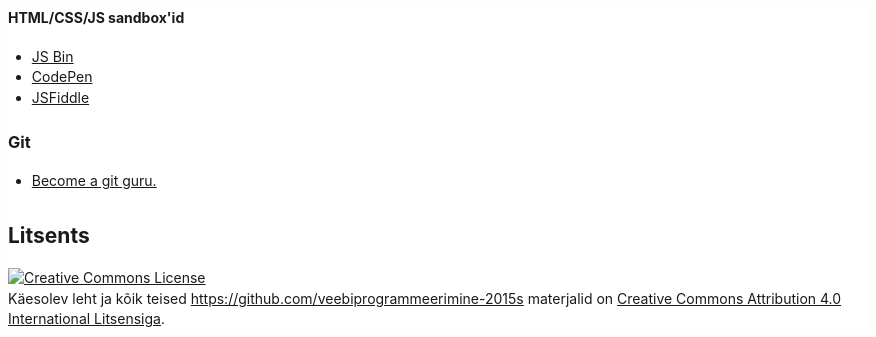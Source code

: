 #### HTML/CSS/JS sandbox'id

* [JS Bin](http://jsbin.com/)
* [CodePen](http://codepen.io/pen/)
* [JSFiddle](http://jsfiddle.net/)

### Git
* [Become a git guru.](https://www.atlassian.com/git/tutorials/)

## Litsents
<a rel="license" href="http://creativecommons.org/licenses/by/4.0/"><img alt="Creative Commons License" style="border-width:0" src="https://i.creativecommons.org/l/by/4.0/88x31.png" /></a><br />Käesolev <span xmlns:dct="http://purl.org/dc/terms/" href="http://purl.org/dc/dcmitype/Text" rel="dct:type">leht</span> ja kõik teised https://github.com/veebiprogrammeerimine-2015s materjalid on <a rel="license" href="http://creativecommons.org/licenses/by/4.0/">Creative Commons Attribution 4.0 International Litsensiga</a>.
